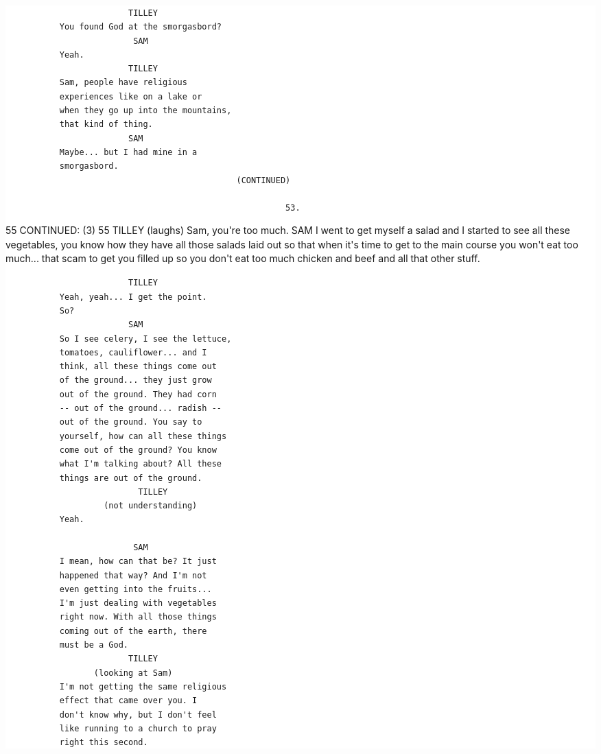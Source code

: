                              TILLEY
               You found God at the smorgasbord?
                              SAM
               Yeah.
                             TILLEY
               Sam, people have religious
               experiences like on a lake or
               when they go up into the mountains,
               that kind of thing.
                             SAM
               Maybe... but I had mine in a
               smorgasbord.
                                                   (CONTINUED)

                                                             53.
55   CONTINUED:   (3)                                              55
                             TILLEY
                      (laughs)
               Sam, you're too much.
                             SAM
               I went to get myself a salad
               and I started to see all these
               vegetables, you know how they
               have all those salads laid out
               so that when it's time to get to
               the main course you won't eat too
               much... that scam to get you
               filled up so you don't eat too
               much chicken and beef and all
               that other stuff.

                             TILLEY
               Yeah, yeah... I get the point.
               So?
                             SAM
               So I see celery, I see the lettuce,
               tomatoes, cauliflower... and I
               think, all these things come out
               of the ground... they just grow
               out of the ground. They had corn
               -- out of the ground... radish --
               out of the ground. You say to
               yourself, how can all these things
               come out of the ground? You know
               what I'm talking about? All these
               things are out of the ground.
                               TILLEY
                        (not understanding)
               Yeah.

                              SAM
               I mean, how can that be? It just
               happened that way? And I'm not
               even getting into the fruits...
               I'm just dealing with vegetables
               right now. With all those things
               coming out of the earth, there
               must be a God.
                             TILLEY
                      (looking at Sam)
               I'm not getting the same religious
               effect that came over you. I
               don't know why, but I don't feel
               like running to a church to pray
               right this second.